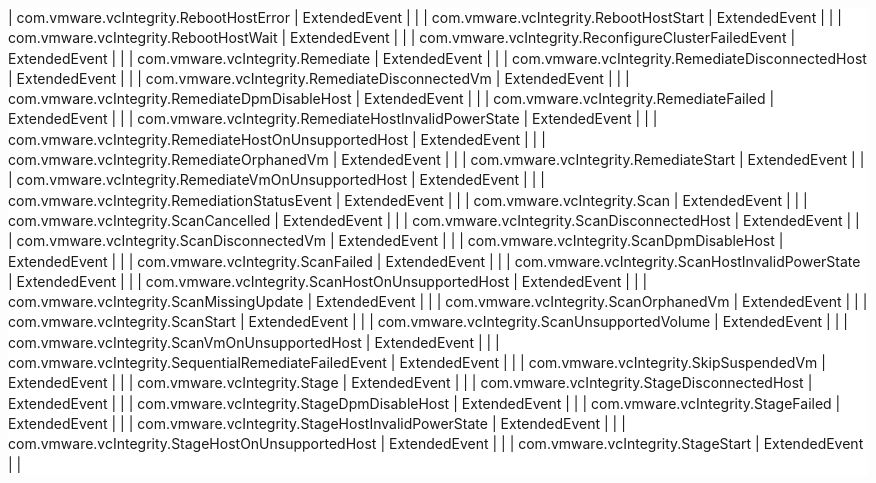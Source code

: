 | com.vmware.vcIntegrity.RebootHostError | ExtendedEvent |  |
| com.vmware.vcIntegrity.RebootHostStart | ExtendedEvent |  |
| com.vmware.vcIntegrity.RebootHostWait | ExtendedEvent |  |
| com.vmware.vcIntegrity.ReconfigureClusterFailedEvent | ExtendedEvent |  |
| com.vmware.vcIntegrity.Remediate | ExtendedEvent |  |
| com.vmware.vcIntegrity.RemediateDisconnectedHost | ExtendedEvent |  |
| com.vmware.vcIntegrity.RemediateDisconnectedVm | ExtendedEvent |  |
| com.vmware.vcIntegrity.RemediateDpmDisableHost | ExtendedEvent |  |
| com.vmware.vcIntegrity.RemediateFailed | ExtendedEvent |  |
| com.vmware.vcIntegrity.RemediateHostInvalidPowerState | ExtendedEvent |  |
| com.vmware.vcIntegrity.RemediateHostOnUnsupportedHost | ExtendedEvent |  |
| com.vmware.vcIntegrity.RemediateOrphanedVm | ExtendedEvent |  |
| com.vmware.vcIntegrity.RemediateStart | ExtendedEvent |  |
| com.vmware.vcIntegrity.RemediateVmOnUnsupportedHost | ExtendedEvent |  |
| com.vmware.vcIntegrity.RemediationStatusEvent | ExtendedEvent |  |
| com.vmware.vcIntegrity.Scan | ExtendedEvent |  |
| com.vmware.vcIntegrity.ScanCancelled | ExtendedEvent |  |
| com.vmware.vcIntegrity.ScanDisconnectedHost | ExtendedEvent |  |
| com.vmware.vcIntegrity.ScanDisconnectedVm | ExtendedEvent |  |
| com.vmware.vcIntegrity.ScanDpmDisableHost | ExtendedEvent |  |
| com.vmware.vcIntegrity.ScanFailed | ExtendedEvent |  |
| com.vmware.vcIntegrity.ScanHostInvalidPowerState | ExtendedEvent |  |
| com.vmware.vcIntegrity.ScanHostOnUnsupportedHost | ExtendedEvent |  |
| com.vmware.vcIntegrity.ScanMissingUpdate | ExtendedEvent |  |
| com.vmware.vcIntegrity.ScanOrphanedVm | ExtendedEvent |  |
| com.vmware.vcIntegrity.ScanStart | ExtendedEvent |  |
| com.vmware.vcIntegrity.ScanUnsupportedVolume | ExtendedEvent |  |
| com.vmware.vcIntegrity.ScanVmOnUnsupportedHost | ExtendedEvent |  |
| com.vmware.vcIntegrity.SequentialRemediateFailedEvent | ExtendedEvent |  |
| com.vmware.vcIntegrity.SkipSuspendedVm | ExtendedEvent |  |
| com.vmware.vcIntegrity.Stage | ExtendedEvent |  |
| com.vmware.vcIntegrity.StageDisconnectedHost | ExtendedEvent |  |
| com.vmware.vcIntegrity.StageDpmDisableHost | ExtendedEvent |  |
| com.vmware.vcIntegrity.StageFailed | ExtendedEvent |  |
| com.vmware.vcIntegrity.StageHostInvalidPowerState | ExtendedEvent |  |
| com.vmware.vcIntegrity.StageHostOnUnsupportedHost | ExtendedEvent |  |
| com.vmware.vcIntegrity.StageStart | ExtendedEvent |  |